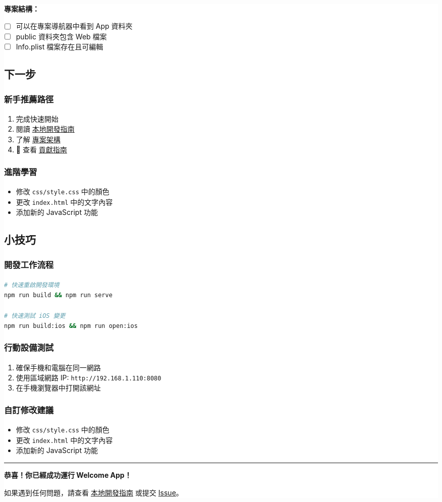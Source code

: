 **專案結構：**

- [ ] 可以在專案導航器中看到 App 資料夾
- [ ] public 資料夾包含 Web 檔案
- [ ] Info.plist 檔案存在且可編輯

## 下一步

### 新手推薦路徑

1. 完成快速開始
2. 閱讀 [本地開發指南](LOCAL_DEVELOPMENT.md)
3. 了解 [專案架構](PROJECT_OVERVIEW.md)
4. 🤝 查看 [貢獻指南](CONTRIBUTING.md)

### 進階學習

- 修改 `css/style.css` 中的顏色
- 更改 `index.html` 中的文字內容
- 添加新的 JavaScript 功能

## 小技巧

### 開發工作流程

```bash
# 快速重啟開發環境
npm run build && npm run serve

# 快速測試 iOS 變更
npm run build:ios && npm run open:ios
```

### 行動設備測試

1. 確保手機和電腦在同一網路
2. 使用區域網路 IP: `http://192.168.1.110:8080`
3. 在手機瀏覽器中打開該網址

### 自訂修改建議

- 修改 `css/style.css` 中的顏色
- 更改 `index.html` 中的文字內容
- 添加新的 JavaScript 功能

---

**恭喜！你已經成功運行 Welcome App！**

如果遇到任何問題，請查看 [本地開發指南](LOCAL_DEVELOPMENT.md) 或提交 [Issue](https://github.com/cychiang-ntpu/capacitor-hello-world-ios/issues)。
